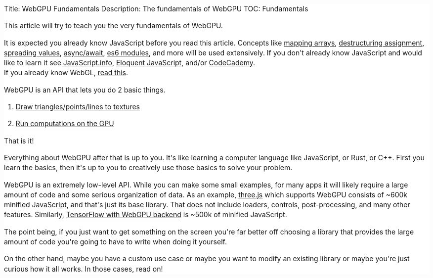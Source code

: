 Title: WebGPU Fundamentals
Description: The fundamentals of WebGPU
TOC: Fundamentals

This article will try to teach you the very fundamentals of WebGPU.

<div class="warn">
It is expected you already know JavaScript before
you read this article. Concepts like
<a href="https://developer.mozilla.org/en-US/docs/Web/JavaScript/Reference/Global_Objects/Array/map">mapping arrays</a>,
<a href="https://developer.mozilla.org/en-US/docs/Web/JavaScript/Reference/Operators/Destructuring_assignment">destructuring assignment</a>,
<a href="https://developer.mozilla.org/en-US/docs/Web/JavaScript/Reference/Operators/Spread_syntax">spreading values</a>,
<a href="https://developer.mozilla.org/en-US/docs/Web/JavaScript/Reference/Statements/async_function">async/await</a>,
<a href="https://developer.mozilla.org/en-US/docs/Web/JavaScript/Guide/Modules">es6 modules</a>,
and more will be used extensively. If you don't already know JavaScript and would like to learn it see
<a href="https://javascript.info/">JavaScript.info</a>, <a href="https://eloquentjavascript.net/">Eloquent JavaScript</a>,
and/or <a href="https://www.codecademy.com/learn/introduction-to-javascript">CodeCademy</a>.
</div>

<div class="warn">If you already know WebGL, <a href="webgpu-from-webgl.html">read this</a>.</div>

WebGPU is an API that lets you do 2 basic things.

1. [Draw triangles/points/lines to textures](#a-drawing-triangles-to-textures)

2. [Run computations on the GPU](#a-run-computations-on-the-gpu)

That is it!

Everything about WebGPU after that is up to you. It's like learning a computer
language like JavaScript, or Rust, or C++. First you learn the basics, then it's up to
you to creatively use those basics to solve your problem. 

WebGPU is an extremely low-level API. While you can make some small examples,
for many apps it will likely require a large amount of code and some serious
organization of data. As an example, [three.js](https://threejs.org) which
supports WebGPU consists of ~600k minified JavaScript, and that's just its
base library. That does not include loaders, controls, post-processing, and
many other features. Similarly, [TensorFlow with WebGPU backend](https://github.com/tensorflow/tfjs/tree/master/tfjs-backend-webgpu)
is ~500k of minified JavaScript.

The point being, if you just want to get something on the screen you're far
better off choosing a library that provides the large amount of code you're
going to have to write when doing it yourself.

On the other hand, maybe you have a custom use case or maybe you want to modify
an existing library or maybe you're just curious how it all works. In those
cases, read on!
